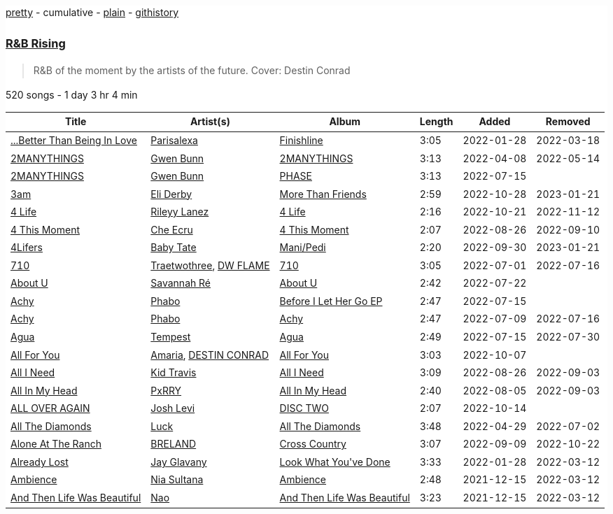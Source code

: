 [pretty](/playlists/pretty/37i9dQZF1DWUbo613Z2iWO.md) - cumulative - [plain](/playlists/plain/37i9dQZF1DWUbo613Z2iWO) - [githistory](https://github.githistory.xyz/mackorone/spotify-playlist-archive/blob/main/playlists/plain/37i9dQZF1DWUbo613Z2iWO)

### [R&B Rising](https://open.spotify.com/playlist/37i9dQZF1DWUbo613Z2iWO)

> R&B of the moment by the artists of the future\. Cover: Destin Conrad

520 songs - 1 day 3 hr 4 min

| Title | Artist(s) | Album | Length | Added | Removed |
|---|---|---|---|---|---|
| [...Better Than Being In Love](https://open.spotify.com/track/3DGHWLIrTsRB25S9QSVyTi) | [Parisalexa](https://open.spotify.com/artist/7CZXfBcIhQ2dPEqk3N74vV) | [Finishline](https://open.spotify.com/album/5hRPVy4NX8aS7v9aNlrjNz) | 3:05 | 2022-01-28 | 2022-03-18 |
| [2MANYTHINGS](https://open.spotify.com/track/0dm5kcMG7XxCcUrKXGUsNg) | [Gwen Bunn](https://open.spotify.com/artist/6dPh96zLnVMZVHnr66WRjg) | [2MANYTHINGS](https://open.spotify.com/album/1lea6sbjaKZ9fOaADXPMRg) | 3:13 | 2022-04-08 | 2022-05-14 |
| [2MANYTHINGS](https://open.spotify.com/track/2UJmIGvY7F7COPBtiwL4K9) | [Gwen Bunn](https://open.spotify.com/artist/6dPh96zLnVMZVHnr66WRjg) | [PHASE](https://open.spotify.com/album/5f7lK2rnGTaYR9glkOfauH) | 3:13 | 2022-07-15 |  |
| [3am](https://open.spotify.com/track/1pXiO2TJZw3n2BzstJxWao) | [Eli Derby](https://open.spotify.com/artist/6Zyna13TkHdrEc4NFljS9u) | [More Than Friends](https://open.spotify.com/album/0WWhWyHvnWbxXl3lTDGQJN) | 2:59 | 2022-10-28 | 2023-01-21 |
| [4 Life](https://open.spotify.com/track/5gQQK8mx3L7n7foWEmJbEf) | [Rileyy Lanez](https://open.spotify.com/artist/1PmrYsZvpVB9ilWx0eZHdr) | [4 Life](https://open.spotify.com/album/2lQIJKXONro8Rywqdy4r0D) | 2:16 | 2022-10-21 | 2022-11-12 |
| [4 This Moment](https://open.spotify.com/track/4BfGlDPJrCBzk7gpQkwJUo) | [Che Ecru](https://open.spotify.com/artist/45AMD9qU0ERQY5RvR7deHR) | [4 This Moment](https://open.spotify.com/album/6TfPUynI7LH4DgW5mg0IUz) | 2:07 | 2022-08-26 | 2022-09-10 |
| [4Lifers](https://open.spotify.com/track/2UeLzlhYSfNUdHDqJTNoYV) | [Baby Tate](https://open.spotify.com/artist/3IJ21966TwNZI24MwZHMu4) | [Mani/Pedi](https://open.spotify.com/album/1PggRLfABCLlNktVA64NDh) | 2:20 | 2022-09-30 | 2023-01-21 |
| [710](https://open.spotify.com/track/45MmWDUTfVvmThzuR3AVZF) | [Traetwothree](https://open.spotify.com/artist/67cw6GPXHiwsDjFTvAoVfV), [DW FLAME](https://open.spotify.com/artist/1aQRe18EFgH0nxSm9bmo4v) | [710](https://open.spotify.com/album/5mSF3vaQ2RLhv1eK5jVwHG) | 3:05 | 2022-07-01 | 2022-07-16 |
| [About U](https://open.spotify.com/track/4bBdFSu4WcfJhWl1EsreVj) | [Savannah Ré](https://open.spotify.com/artist/3qfqqDpGv4XNfa3G0EfP9s) | [About U](https://open.spotify.com/album/48lbAUdEwFZFKWY2y4BfvB) | 2:42 | 2022-07-22 |  |
| [Achy](https://open.spotify.com/track/24yW63G9CzOVKm1SRfAXmV) | [Phabo](https://open.spotify.com/artist/5FdZDr2bMbEcnsEKRgO3rn) | [Before I Let Her Go EP](https://open.spotify.com/album/6hAC1PPv2WjG19Mru927Jg) | 2:47 | 2022-07-15 |  |
| [Achy](https://open.spotify.com/track/3BZEl44UzEcZA9t4lTCD6F) | [Phabo](https://open.spotify.com/artist/5FdZDr2bMbEcnsEKRgO3rn) | [Achy](https://open.spotify.com/album/2ObLlP6hOA8gKLBUy4e19O) | 2:47 | 2022-07-09 | 2022-07-16 |
| [Agua](https://open.spotify.com/track/3bZNQvIowjUMGdu6GHNGlK) | [Tempest](https://open.spotify.com/artist/2FBvlvG5TL6SPA2tCLiusa) | [Agua](https://open.spotify.com/album/4PTIzpb2IafRrTYdUjgJTr) | 2:49 | 2022-07-15 | 2022-07-30 |
| [All For You](https://open.spotify.com/track/7rPWZTM7nnaySX8a6Pmeg7) | [Amaria](https://open.spotify.com/artist/2clS9uX2uOrHHqkyDMkzA1), [DESTIN CONRAD](https://open.spotify.com/artist/4jwROPSUkTkohLCRiyjiZZ) | [All For You](https://open.spotify.com/album/37dpSVOfI1x0CIiDzlIc6i) | 3:03 | 2022-10-07 |  |
| [All I Need](https://open.spotify.com/track/744mubICN4kiGxVJcOJmyQ) | [Kid Travis](https://open.spotify.com/artist/6UWui6Csqc1ywqnDzjOWnk) | [All I Need](https://open.spotify.com/album/554InXSZQn2OSPG9btgK7F) | 3:09 | 2022-08-26 | 2022-09-03 |
| [All In My Head](https://open.spotify.com/track/2jroBJH3oP3Ra6aWC5EDzJ) | [PxRRY](https://open.spotify.com/artist/0PsWfG0oEt3Oz7Vlur7pkE) | [All In My Head](https://open.spotify.com/album/53wyqQJQiepVRsh7FTJGMc) | 2:40 | 2022-08-05 | 2022-09-03 |
| [ALL OVER AGAIN](https://open.spotify.com/track/3LpbHOkTRZ0ls06L0xKdpH) | [Josh Levi](https://open.spotify.com/artist/6NvsNA4Ea62yJh7ePTS8gz) | [DISC TWO](https://open.spotify.com/album/4oLifZ7YzWlekv5sfcqmPp) | 2:07 | 2022-10-14 |  |
| [All The Diamonds](https://open.spotify.com/track/66y6cgIVYltBhOwgKevwiy) | [Luck](https://open.spotify.com/artist/7DYPs6H8VJGxvuGu0FaV3M) | [All The Diamonds](https://open.spotify.com/album/7BS3XuM7AMdWyznozmhYqK) | 3:48 | 2022-04-29 | 2022-07-02 |
| [Alone At The Ranch](https://open.spotify.com/track/5I5HAt56Y1qpqsNFjKQxia) | [BRELAND](https://open.spotify.com/artist/0C86lmpnwiyLDUiyo4d0P1) | [Cross Country](https://open.spotify.com/album/3I72c7nfxXdDDSPF04opm0) | 3:07 | 2022-09-09 | 2022-10-22 |
| [Already Lost](https://open.spotify.com/track/7ifHI0o7mJ7PgS9xrZRVtW) | [Jay Glavany](https://open.spotify.com/artist/6aT5HlqkUdmkXLk5dc4o3Q) | [Look What You've Done](https://open.spotify.com/album/6iH9AQjvi0Zsg2ej086ood) | 3:33 | 2022-01-28 | 2022-03-12 |
| [Ambience](https://open.spotify.com/track/1o2DoGaoIMHOqkB5XwCsrt) | [Nia Sultana](https://open.spotify.com/artist/1L8An7RfJbMW7zBy2fE0Tz) | [Ambience](https://open.spotify.com/album/3HuyQxn9Fefhl7jxYZAnzE) | 2:48 | 2021-12-15 | 2022-03-12 |
| [And Then Life Was Beautiful](https://open.spotify.com/track/4vUU8lx3iz7u72rpDjhXHi) | [Nao](https://open.spotify.com/artist/7aFTOGFDEqDtJUCziLVsVC) | [And Then Life Was Beautiful](https://open.spotify.com/album/0B3zjlIshVUCbkSJDbJNRZ) | 3:23 | 2021-12-15 | 2022-03-12 |